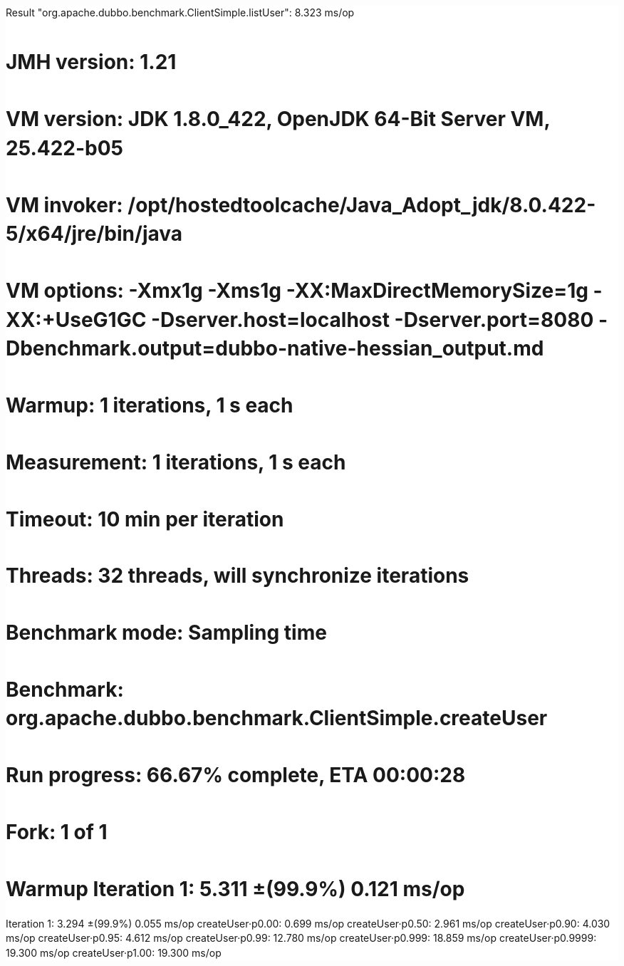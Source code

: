 
Result "org.apache.dubbo.benchmark.ClientSimple.listUser":
  8.323 ms/op


# JMH version: 1.21
# VM version: JDK 1.8.0_422, OpenJDK 64-Bit Server VM, 25.422-b05
# VM invoker: /opt/hostedtoolcache/Java_Adopt_jdk/8.0.422-5/x64/jre/bin/java
# VM options: -Xmx1g -Xms1g -XX:MaxDirectMemorySize=1g -XX:+UseG1GC -Dserver.host=localhost -Dserver.port=8080 -Dbenchmark.output=dubbo-native-hessian_output.md
# Warmup: 1 iterations, 1 s each
# Measurement: 1 iterations, 1 s each
# Timeout: 10 min per iteration
# Threads: 32 threads, will synchronize iterations
# Benchmark mode: Sampling time
# Benchmark: org.apache.dubbo.benchmark.ClientSimple.createUser

# Run progress: 66.67% complete, ETA 00:00:28
# Fork: 1 of 1
# Warmup Iteration   1: 5.311 ±(99.9%) 0.121 ms/op
Iteration   1: 3.294 ±(99.9%) 0.055 ms/op
                 createUser·p0.00:   0.699 ms/op
                 createUser·p0.50:   2.961 ms/op
                 createUser·p0.90:   4.030 ms/op
                 createUser·p0.95:   4.612 ms/op
                 createUser·p0.99:   12.780 ms/op
                 createUser·p0.999:  18.859 ms/op
                 createUser·p0.9999: 19.300 ms/op
                 createUser·p1.00:   19.300 ms/op
